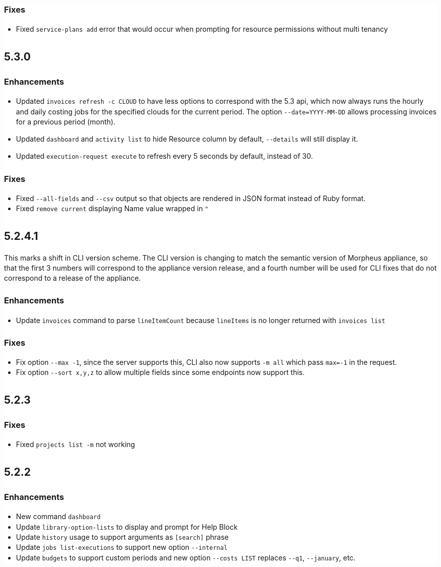 ### Fixes

* Fixed `service-plans add` error that would occur when prompting for resource permissions without multi tenancy

## 5.3.0

### Enhancements

* Updated `invoices refresh -c CLOUD` to have less options to correspond with the 5.3 api, which now always runs the hourly and daily costing jobs for the specified clouds for the current period. The option `--date=YYYY-MM-DD` allows processing invoices for a previous period (month).

* Updated `dashboard` and `activity list` to hide Resource column by default, `--details` will still display it.
* Updated `execution-request execute` to refresh every 5 seconds by default, instead of 30.

### Fixes

* Fixed `--all-fields` and `--csv` output so that objects are rendered in JSON format instead of Ruby format.
* Fixed `remove current` displaying Name value wrapped in `"`

## 5.2.4.1

This marks a shift in CLI version scheme. The CLI version is changing to match the semantic version of Morpheus appliance, so that the first 3 numbers will correspond to the appliance version release, and a fourth number will be used for CLI fixes that do not correspond to a release of the appliance.

### Enhancements
* Update `invoices` command to parse `lineItemCount` because `lineItems` is no longer returned with `invoices list`

### Fixes
* Fix option `--max -1`, since the server supports this, CLI also now supports `-m all` which pass `max=-1` in the request.
* Fix option `--sort x,y,z` to allow multiple fields since some endpoints now support this.

## 5.2.3

### Fixes
* Fixed `projects list -m` not working

## 5.2.2

### Enhancements
* New command `dashboard`
* Update `library-option-lists` to display and prompt for Help Block
* Update `history` usage to support arguments as `[search]` phrase
* Update `jobs list-executions` to support new option `--internal`
* Update `budgets` to support custom periods and new option `--costs LIST` replaces `--q1`, `--january`, etc.
